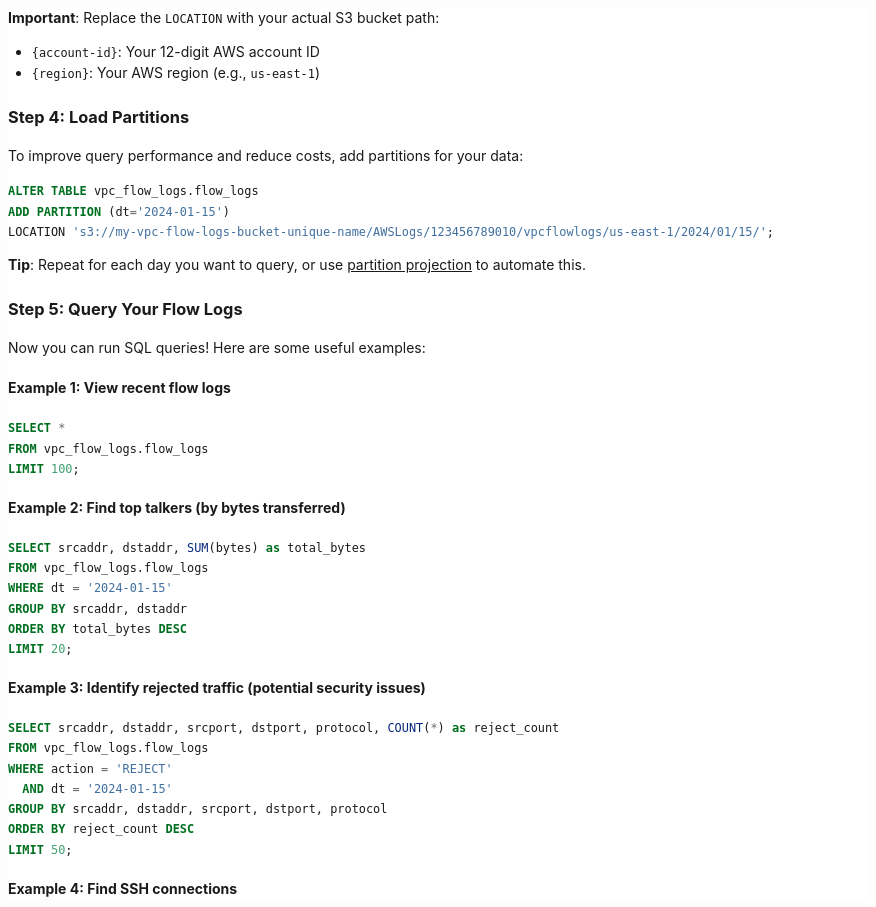 **Important**: Replace the `LOCATION` with your actual S3 bucket path:
- `{account-id}`: Your 12-digit AWS account ID
- `{region}`: Your AWS region (e.g., `us-east-1`)

### Step 4: Load Partitions

To improve query performance and reduce costs, add partitions for your data:

```sql
ALTER TABLE vpc_flow_logs.flow_logs
ADD PARTITION (dt='2024-01-15')
LOCATION 's3://my-vpc-flow-logs-bucket-unique-name/AWSLogs/123456789010/vpcflowlogs/us-east-1/2024/01/15/';
```

**Tip**: Repeat for each day you want to query, or use [partition projection](https://docs.aws.amazon.com/athena/latest/ug/partition-projection.html) to automate this.

### Step 5: Query Your Flow Logs

Now you can run SQL queries! Here are some useful examples:

#### Example 1: View recent flow logs

```sql
SELECT *
FROM vpc_flow_logs.flow_logs
LIMIT 100;
```

#### Example 2: Find top talkers (by bytes transferred)

```sql
SELECT srcaddr, dstaddr, SUM(bytes) as total_bytes
FROM vpc_flow_logs.flow_logs
WHERE dt = '2024-01-15'
GROUP BY srcaddr, dstaddr
ORDER BY total_bytes DESC
LIMIT 20;
```

#### Example 3: Identify rejected traffic (potential security issues)

```sql
SELECT srcaddr, dstaddr, srcport, dstport, protocol, COUNT(*) as reject_count
FROM vpc_flow_logs.flow_logs
WHERE action = 'REJECT'
  AND dt = '2024-01-15'
GROUP BY srcaddr, dstaddr, srcport, dstport, protocol
ORDER BY reject_count DESC
LIMIT 50;
```

#### Example 4: Find SSH connections
